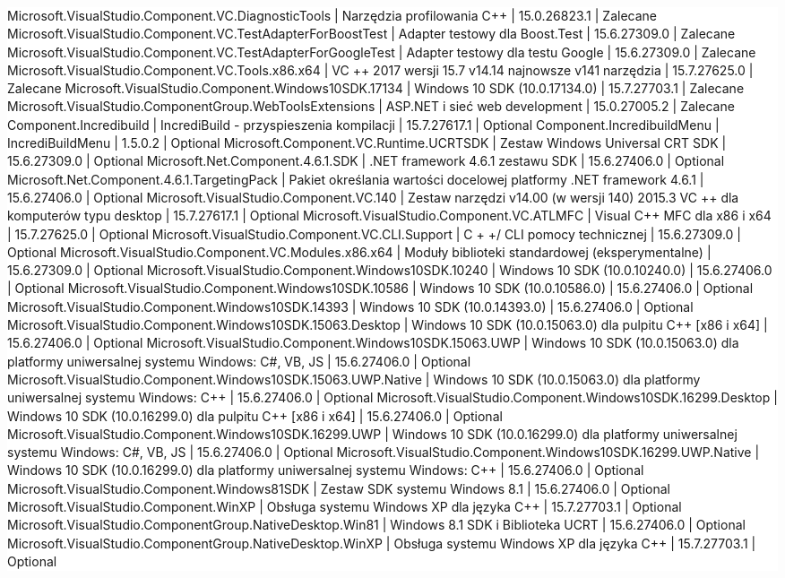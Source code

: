 Microsoft.VisualStudio.Component.VC.DiagnosticTools | Narzędzia profilowania C++ | 15.0.26823.1 | Zalecane
Microsoft.VisualStudio.Component.VC.TestAdapterForBoostTest | Adapter testowy dla Boost.Test | 15.6.27309.0 | Zalecane
Microsoft.VisualStudio.Component.VC.TestAdapterForGoogleTest | Adapter testowy dla testu Google | 15.6.27309.0 | Zalecane
Microsoft.VisualStudio.Component.VC.Tools.x86.x64 | VC ++ 2017 wersji 15.7 v14.14 najnowsze v141 narzędzia | 15.7.27625.0 | Zalecane
Microsoft.VisualStudio.Component.Windows10SDK.17134 | Windows 10 SDK (10.0.17134.0) | 15.7.27703.1 | Zalecane
Microsoft.VisualStudio.ComponentGroup.WebToolsExtensions | ASP.NET i sieć web development | 15.0.27005.2 | Zalecane
Component.Incredibuild | IncrediBuild - przyspieszenia kompilacji | 15.7.27617.1 | Optional
Component.IncredibuildMenu | IncrediBuildMenu | 1.5.0.2 | Optional
Microsoft.Component.VC.Runtime.UCRTSDK | Zestaw Windows Universal CRT SDK | 15.6.27309.0 | Optional
Microsoft.Net.Component.4.6.1.SDK | .NET framework 4.6.1 zestawu SDK | 15.6.27406.0 | Optional
Microsoft.Net.Component.4.6.1.TargetingPack | Pakiet określania wartości docelowej platformy .NET framework 4.6.1 | 15.6.27406.0 | Optional
Microsoft.VisualStudio.Component.VC.140 | Zestaw narzędzi v14.00 (w wersji 140) 2015.3 VC ++ dla komputerów typu desktop | 15.7.27617.1 | Optional
Microsoft.VisualStudio.Component.VC.ATLMFC | Visual C++ MFC dla x86 i x64 | 15.7.27625.0 | Optional
Microsoft.VisualStudio.Component.VC.CLI.Support | C + +/ CLI pomocy technicznej | 15.6.27309.0 | Optional
Microsoft.VisualStudio.Component.VC.Modules.x86.x64 | Moduły biblioteki standardowej (eksperymentalne) | 15.6.27309.0 | Optional
Microsoft.VisualStudio.Component.Windows10SDK.10240 | Windows 10 SDK (10.0.10240.0) | 15.6.27406.0 | Optional
Microsoft.VisualStudio.Component.Windows10SDK.10586 | Windows 10 SDK (10.0.10586.0) | 15.6.27406.0 | Optional
Microsoft.VisualStudio.Component.Windows10SDK.14393 | Windows 10 SDK (10.0.14393.0) | 15.6.27406.0 | Optional
Microsoft.VisualStudio.Component.Windows10SDK.15063.Desktop | Windows 10 SDK (10.0.15063.0) dla pulpitu C++ [x86 i x64] | 15.6.27406.0 | Optional
Microsoft.VisualStudio.Component.Windows10SDK.15063.UWP | Windows 10 SDK (10.0.15063.0) dla platformy uniwersalnej systemu Windows: C#, VB, JS | 15.6.27406.0 | Optional
Microsoft.VisualStudio.Component.Windows10SDK.15063.UWP.Native | Windows 10 SDK (10.0.15063.0) dla platformy uniwersalnej systemu Windows: C++ | 15.6.27406.0 | Optional
Microsoft.VisualStudio.Component.Windows10SDK.16299.Desktop | Windows 10 SDK (10.0.16299.0) dla pulpitu C++ [x86 i x64] | 15.6.27406.0 | Optional
Microsoft.VisualStudio.Component.Windows10SDK.16299.UWP | Windows 10 SDK (10.0.16299.0) dla platformy uniwersalnej systemu Windows: C#, VB, JS | 15.6.27406.0 | Optional
Microsoft.VisualStudio.Component.Windows10SDK.16299.UWP.Native | Windows 10 SDK (10.0.16299.0) dla platformy uniwersalnej systemu Windows: C++ | 15.6.27406.0 | Optional
Microsoft.VisualStudio.Component.Windows81SDK | Zestaw SDK systemu Windows 8.1 | 15.6.27406.0 | Optional
Microsoft.VisualStudio.Component.WinXP | Obsługa systemu Windows XP dla języka C++ | 15.7.27703.1 | Optional
Microsoft.VisualStudio.ComponentGroup.NativeDesktop.Win81 | Windows 8.1 SDK i Biblioteka UCRT | 15.6.27406.0 | Optional
Microsoft.VisualStudio.ComponentGroup.NativeDesktop.WinXP | Obsługa systemu Windows XP dla języka C++ | 15.7.27703.1 | Optional
